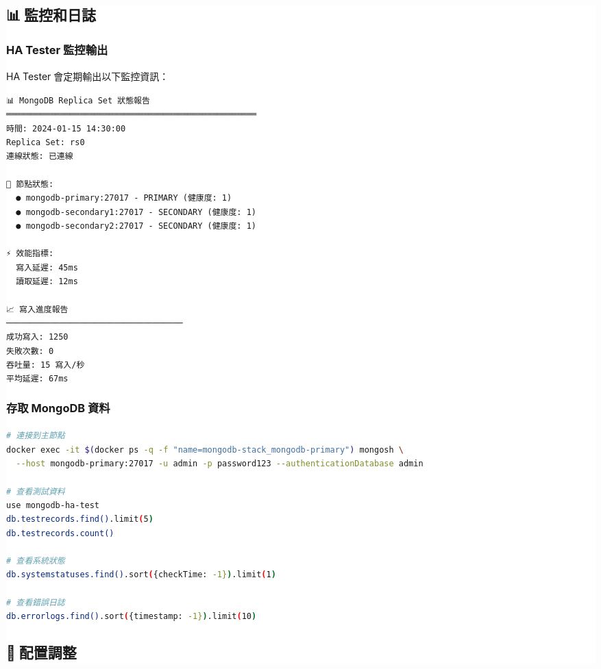 ## 📊 監控和日誌

### HA Tester 監控輸出

HA Tester 會定期輸出以下監控資訊：

```
📊 MongoDB Replica Set 狀態報告
═══════════════════════════════════════════════════
時間: 2024-01-15 14:30:00
Replica Set: rs0
連線狀態: 已連線

🔗 節點狀態:
  ● mongodb-primary:27017 - PRIMARY (健康度: 1)
  ● mongodb-secondary1:27017 - SECONDARY (健康度: 1)
  ● mongodb-secondary2:27017 - SECONDARY (健康度: 1)

⚡ 效能指標:
  寫入延遲: 45ms
  讀取延遲: 12ms

📈 寫入進度報告
────────────────────────────────────
成功寫入: 1250
失敗次數: 0
吞吐量: 15 寫入/秒
平均延遲: 67ms
```

### 存取 MongoDB 資料

```bash
# 連接到主節點
docker exec -it $(docker ps -q -f "name=mongodb-stack_mongodb-primary") mongosh \
  --host mongodb-primary:27017 -u admin -p password123 --authenticationDatabase admin

# 查看測試資料
use mongodb-ha-test
db.testrecords.find().limit(5)
db.testrecords.count()

# 查看系統狀態
db.systemstatuses.find().sort({checkTime: -1}).limit(1)

# 查看錯誤日誌
db.errorlogs.find().sort({timestamp: -1}).limit(10)
```

## 🔧 配置調整
